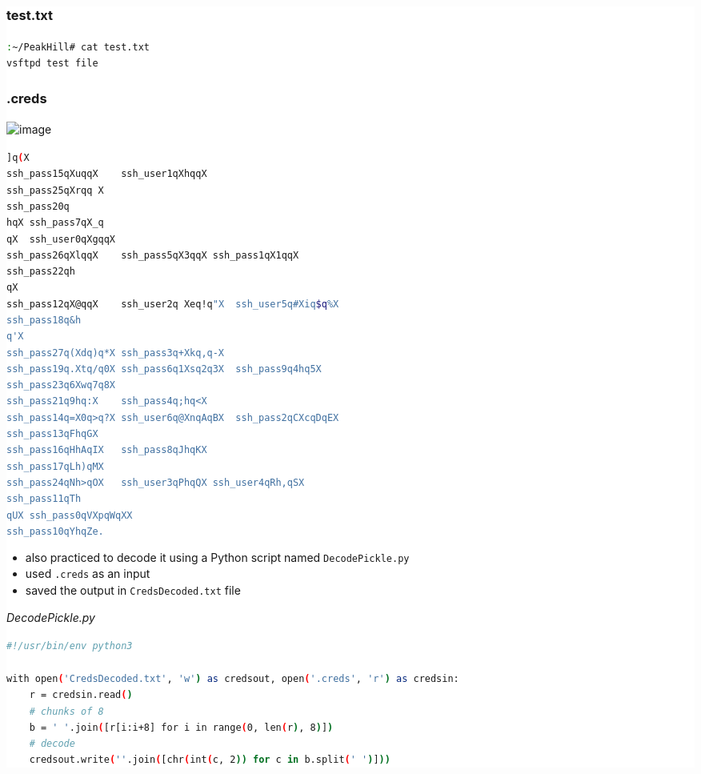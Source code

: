 <h3>test.txt</h3>

```bash
:~/PeakHill# cat test.txt
vsftpd test file
```

<h3>.creds</h3>

<img width="1284" height="483" alt="image" src="https://github.com/user-attachments/assets/d616bec5-b439-422c-a402-3b1fa2e87579" />

```bash
]q(X
ssh_pass15qXuqqX	ssh_user1qXhqqX
ssh_pass25qXrqq	X
ssh_pass20q
hqX	ssh_pass7qX_q
qX	ssh_user0qXgqqX
ssh_pass26qXlqqX	ssh_pass5qX3qqX	ssh_pass1qX1qqX
ssh_pass22qh
qX
ssh_pass12qX@qqX	ssh_user2q Xeq!q"X	ssh_user5q#Xiq$q%X
ssh_pass18q&h
q'X
ssh_pass27q(Xdq)q*X	ssh_pass3q+Xkq,q-X
ssh_pass19q.Xtq/q0X	ssh_pass6q1Xsq2q3X	ssh_pass9q4hq5X
ssh_pass23q6Xwq7q8X
ssh_pass21q9hq:X	ssh_pass4q;hq<X
ssh_pass14q=X0q>q?X	ssh_user6q@XnqAqBX	ssh_pass2qCXcqDqEX
ssh_pass13qFhqGX
ssh_pass16qHhAqIX	ssh_pass8qJhqKX
ssh_pass17qLh)qMX
ssh_pass24qNh>qOX	ssh_user3qPhqQX	ssh_user4qRh,qSX
ssh_pass11qTh
qUX	ssh_pass0qVXpqWqXX
ssh_pass10qYhqZe.
```


<p>

- also practiced to decode it using a Python script named <code>DecodePickle.py</code><br>
- used <code>.creds</code> as an input<br>
- saved the output in <code>CredsDecoded.txt</code> file<br>
</p>

<p><em>DecodePickle.py</em></p>

```bash
#!/usr/bin/env python3

with open('CredsDecoded.txt', 'w') as credsout, open('.creds', 'r') as credsin:
    r = credsin.read()
    # chunks of 8
    b = ' '.join([r[i:i+8] for i in range(0, len(r), 8)])
    # decode
    credsout.write(''.join([chr(int(c, 2)) for c in b.split(' ')]))
```
